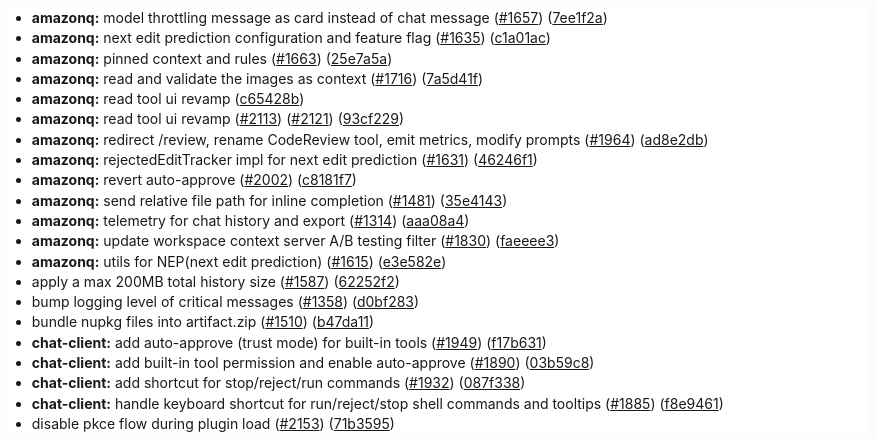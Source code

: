 * **amazonq:** model throttling message as card instead of chat message ([#1657](https://github.com/liumofei-amazon/language-servers/issues/1657)) ([7ee1f2a](https://github.com/liumofei-amazon/language-servers/commit/7ee1f2ac0bdaa9f73fb63fc6d20d0de6d7b07523))
* **amazonq:** next edit prediction configuration and feature flag ([#1635](https://github.com/liumofei-amazon/language-servers/issues/1635)) ([c1a01ac](https://github.com/liumofei-amazon/language-servers/commit/c1a01ace6413222af3c21d19033716a343b85434))
* **amazonq:** pinned context and rules ([#1663](https://github.com/liumofei-amazon/language-servers/issues/1663)) ([25e7a5a](https://github.com/liumofei-amazon/language-servers/commit/25e7a5ab8b6630525a4fd6acc0524f67f00af817))
* **amazonq:** read and validate the images as context ([#1716](https://github.com/liumofei-amazon/language-servers/issues/1716)) ([7a5d41f](https://github.com/liumofei-amazon/language-servers/commit/7a5d41f3cff7309d04d952fbb5dc063fb8658a06))
* **amazonq:** read tool ui revamp ([c65428b](https://github.com/liumofei-amazon/language-servers/commit/c65428bab2cf5e47badf1e3a9453babcf881e60c))
* **amazonq:** read tool ui revamp ([#2113](https://github.com/liumofei-amazon/language-servers/issues/2113)) ([#2121](https://github.com/liumofei-amazon/language-servers/issues/2121)) ([93cf229](https://github.com/liumofei-amazon/language-servers/commit/93cf229149ba60491f9f5763793db4a9f570b611))
* **amazonq:** redirect /review, rename CodeReview tool, emit metrics, modify prompts ([#1964](https://github.com/liumofei-amazon/language-servers/issues/1964)) ([ad8e2db](https://github.com/liumofei-amazon/language-servers/commit/ad8e2db77e34f369fef9af71cdda2d3522f555c6))
* **amazonq:** rejectedEditTracker impl for next edit prediction ([#1631](https://github.com/liumofei-amazon/language-servers/issues/1631)) ([46246f1](https://github.com/liumofei-amazon/language-servers/commit/46246f1ab677ad7db0f12d88d80debd6264ff3f5))
* **amazonq:** revert auto-approve ([#2002](https://github.com/liumofei-amazon/language-servers/issues/2002)) ([c8181f7](https://github.com/liumofei-amazon/language-servers/commit/c8181f7a1de224dfcc7a77cd0bfc905fa1018372))
* **amazonq:** send relative file path for inline completion ([#1481](https://github.com/liumofei-amazon/language-servers/issues/1481)) ([35e4143](https://github.com/liumofei-amazon/language-servers/commit/35e4143dbaaeec8f3921b8859ce5a7451f099859))
* **amazonq:** telemetry for chat history and export ([#1314](https://github.com/liumofei-amazon/language-servers/issues/1314)) ([aaa08a4](https://github.com/liumofei-amazon/language-servers/commit/aaa08a4f29ac34f85ec9badf975d6e2e8d114627))
* **amazonq:** update workspace context server A/B testing filter ([#1830](https://github.com/liumofei-amazon/language-servers/issues/1830)) ([faeeee3](https://github.com/liumofei-amazon/language-servers/commit/faeeee3da7a8712f3501055ba8d485528185cdb6))
* **amazonq:** utils for NEP(next edit prediction) ([#1615](https://github.com/liumofei-amazon/language-servers/issues/1615)) ([e3e582e](https://github.com/liumofei-amazon/language-servers/commit/e3e582e425e0b9838a81bef04c2b1917fb6cfb66))
* apply a max 200MB total history size ([#1587](https://github.com/liumofei-amazon/language-servers/issues/1587)) ([62252f2](https://github.com/liumofei-amazon/language-servers/commit/62252f2470b4780b0f1c85558ee5f51366cc64b5))
* bump logging level of critical messages ([#1358](https://github.com/liumofei-amazon/language-servers/issues/1358)) ([d0bf283](https://github.com/liumofei-amazon/language-servers/commit/d0bf283e9af9321baf8fc2333c702f0317ad7daa))
* bundle nupkg files into artifact.zip ([#1510](https://github.com/liumofei-amazon/language-servers/issues/1510)) ([b47da11](https://github.com/liumofei-amazon/language-servers/commit/b47da112f256625e274a9156a09e1a4bdd6b6da3))
* **chat-client:** add auto-approve (trust mode) for built-in tools ([#1949](https://github.com/liumofei-amazon/language-servers/issues/1949)) ([f17b631](https://github.com/liumofei-amazon/language-servers/commit/f17b631d9e06371a11ef8e9cb1413762fb51a143))
* **chat-client:** add built-in tool permission and enable auto-approve ([#1890](https://github.com/liumofei-amazon/language-servers/issues/1890)) ([03b59c8](https://github.com/liumofei-amazon/language-servers/commit/03b59c8fba58db0f6b6c387cf5d53227c3f54673))
* **chat-client:** add shortcut for stop/reject/run commands ([#1932](https://github.com/liumofei-amazon/language-servers/issues/1932)) ([087f338](https://github.com/liumofei-amazon/language-servers/commit/087f3387ba736e92d014274e195f7ef76e377f1e))
* **chat-client:** handle keyboard shortcut for run/reject/stop shell commands and tooltips ([#1885](https://github.com/liumofei-amazon/language-servers/issues/1885)) ([f8e9461](https://github.com/liumofei-amazon/language-servers/commit/f8e94615b5ce8a3f4bf8837627fa4816a09cbef2))
* disable pkce flow during plugin load ([#2153](https://github.com/liumofei-amazon/language-servers/issues/2153)) ([71b3595](https://github.com/liumofei-amazon/language-servers/commit/71b35952333e7581921644ce40fabbc1e6d3c02f))